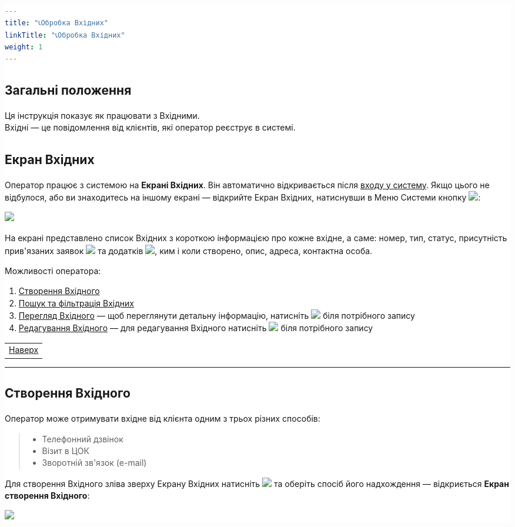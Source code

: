 ```yaml
---
title: "📞Обробка Вхідних"
linkTitle: "📞Обробка Вхідних"
weight: 1
---
```


## Загальні положення

Ця інструкція показує як працювати з Вхідними.  
Вхідні &mdash; це повідомлення від клієнтів, які оператор реєструє в системі.

## Екран Вхідних
Оператор працює з системою на **Екрані Вхідних**. 
Він автоматично відкривається після [входу у систему](../../login_logout). Якщо цього не відбулося, або ви знаходитесь на іншому екрані &mdash; відкрийте Екран Вхідних, натиснувши в Меню Системи кнопку ![](https://i.imgur.com/3E9wfa6.png):  

![](https://i.imgur.com/i5Kcr26.png)  

На екрані представлено список Вхідних з короткою інформацією про кожне вхідне, а саме: номер, тип, статус, присутність прив'язаних заявок ![](https://i.imgur.com/ChuJcPb.png) та додатків ![](https://i.imgur.com/inQhxVq.png), ким і коли створено, опис, адреса, контактна особа.

Можливості оператора:
1. [Створення Вхідного](#створення-вхідного)
2. [Пошук та фільтрація Вхідних](#сортування-та-фільтри)
3. [Перегляд Вхідного](#перегляд-вхідного) &mdash; щоб переглянути детальну інформацію, натисніть ![](https://i.imgur.com/OfD5NPV.png) біля потрібного запису
4. [Редагування Вхідного](#редагування-вхідного) &mdash; для редагування Вхідного натисніть ![](https://i.imgur.com/Al7hsYl.png) біля потрібного запису

|                                                |
|------------------------------------------------|
| [Наверх](#загальні-положення) |
___

## Створення Вхідного

Оператор може отримувати вхідне від клієнта одним з трьох різних способів:
 >
 >* Телефонний дзвінок
 >* Візит в ЦОК
 >* Зворотній зв'язок (e-mail)

 Для створення Вхідного зліва зверху Екрану Вхідних натисніть ![](https://i.imgur.com/ILuuEet.png) та оберіть спосіб його надхождення &mdash;  відкриється **Екран створення Вхідного**:

![](https://i.imgur.com/9hz3oz1.gif)
